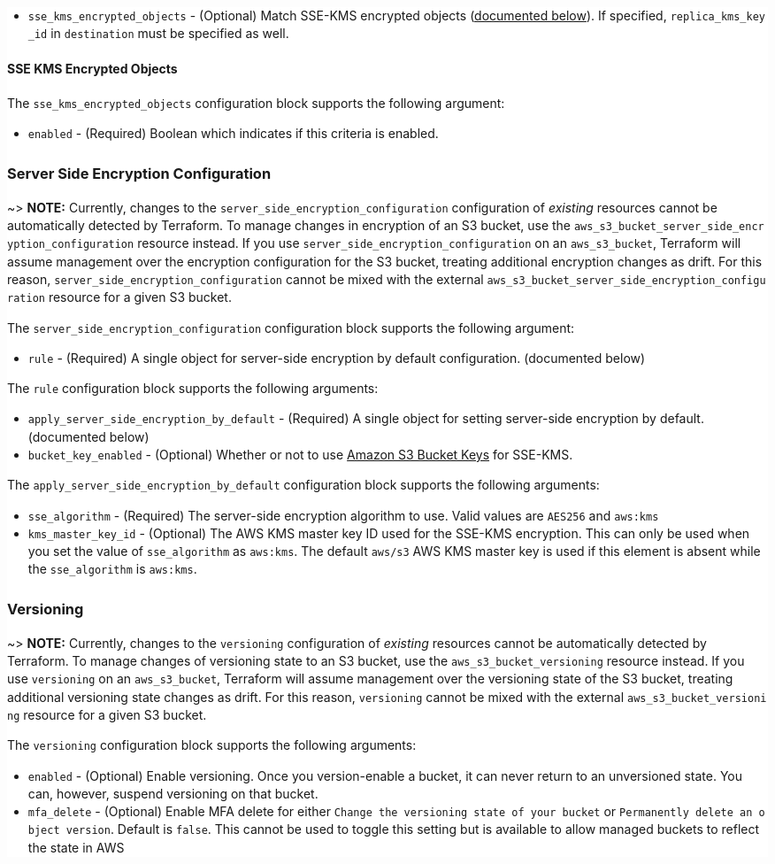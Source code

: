* `sse_kms_encrypted_objects` - (Optional) Match SSE-KMS encrypted objects ([documented below](#sse-kms-encrypted-objects)). If specified, `replica_kms_key_id`
  in `destination` must be specified as well.

#### SSE KMS Encrypted Objects

The `sse_kms_encrypted_objects` configuration block supports the following argument:

* `enabled` - (Required) Boolean which indicates if this criteria is enabled.

### Server Side Encryption Configuration

~> **NOTE:** Currently, changes to the `server_side_encryption_configuration` configuration of _existing_ resources cannot be automatically detected by Terraform. To manage changes in encryption of an S3 bucket, use the `aws_s3_bucket_server_side_encryption_configuration` resource instead. If you use `server_side_encryption_configuration` on an `aws_s3_bucket`, Terraform will assume management over the encryption configuration for the S3 bucket, treating additional encryption changes as drift. For this reason, `server_side_encryption_configuration` cannot be mixed with the external `aws_s3_bucket_server_side_encryption_configuration` resource for a given S3 bucket.

The `server_side_encryption_configuration` configuration block supports the following argument:

* `rule` - (Required) A single object for server-side encryption by default configuration. (documented below)

The `rule` configuration block supports the following arguments:

* `apply_server_side_encryption_by_default` - (Required) A single object for setting server-side encryption by default. (documented below)
* `bucket_key_enabled` - (Optional) Whether or not to use [Amazon S3 Bucket Keys](https://docs.aws.amazon.com/AmazonS3/latest/dev/bucket-key.html) for SSE-KMS.

The `apply_server_side_encryption_by_default` configuration block supports the following arguments:

* `sse_algorithm` - (Required) The server-side encryption algorithm to use. Valid values are `AES256` and `aws:kms`
* `kms_master_key_id` - (Optional) The AWS KMS master key ID used for the SSE-KMS encryption. This can only be used when you set the value of `sse_algorithm` as `aws:kms`. The default `aws/s3` AWS KMS master key is used if this element is absent while the `sse_algorithm` is `aws:kms`.

### Versioning

~> **NOTE:** Currently, changes to the `versioning` configuration of _existing_ resources cannot be automatically detected by Terraform. To manage changes of versioning state to an S3 bucket, use the `aws_s3_bucket_versioning` resource instead. If you use `versioning` on an `aws_s3_bucket`, Terraform will assume management over the versioning state of the S3 bucket, treating additional versioning state changes as drift. For this reason, `versioning` cannot be mixed with the external `aws_s3_bucket_versioning` resource for a given S3 bucket.

The `versioning` configuration block supports the following arguments:

* `enabled` - (Optional) Enable versioning. Once you version-enable a bucket, it can never return to an unversioned state. You can, however, suspend versioning on that bucket.
* `mfa_delete` - (Optional) Enable MFA delete for either `Change the versioning state of your bucket` or `Permanently delete an object version`. Default is `false`. This cannot be used to toggle this setting but is available to allow managed buckets to reflect the state in AWS
